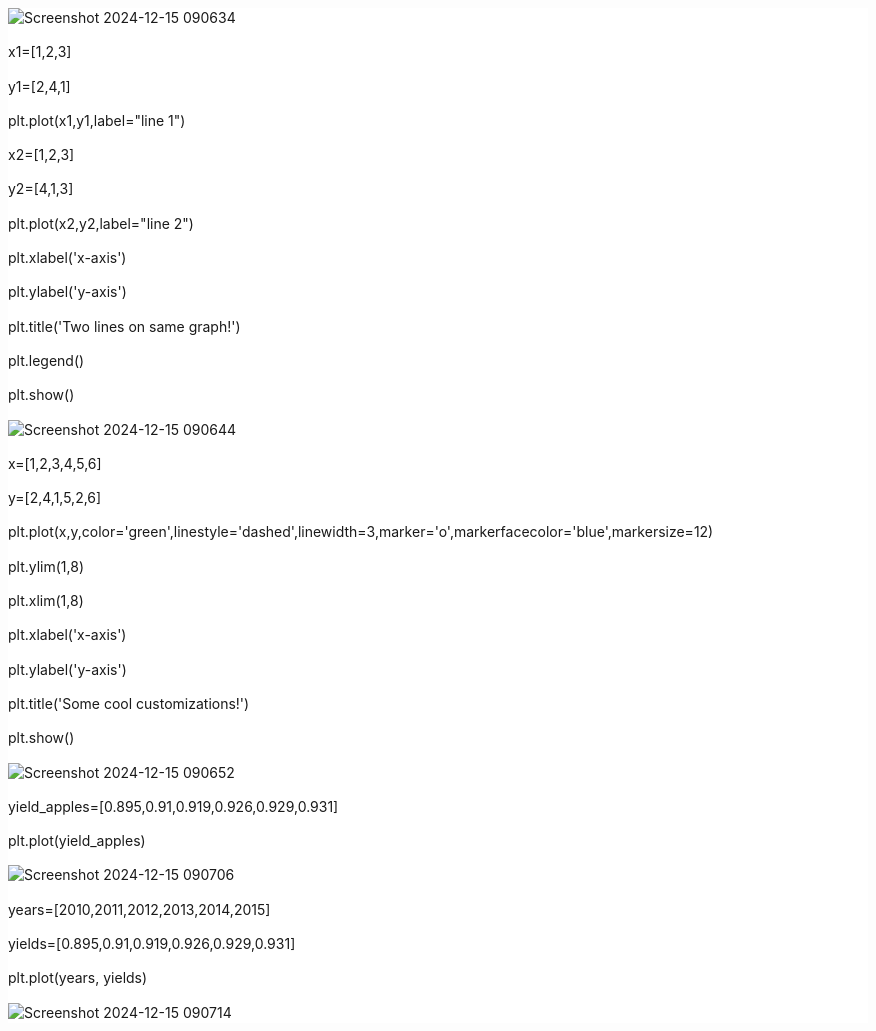 ![Screenshot 2024-12-15 090634](https://github.com/user-attachments/assets/1ea1d9d6-203e-4bbb-b14f-b59613d9b400)

x1=[1,2,3]

y1=[2,4,1]

plt.plot(x1,y1,label="line 1")

x2=[1,2,3]

y2=[4,1,3]

plt.plot(x2,y2,label="line 2")

plt.xlabel('x-axis')

plt.ylabel('y-axis')

plt.title('Two lines on same graph!')

plt.legend()

plt.show()

![Screenshot 2024-12-15 090644](https://github.com/user-attachments/assets/0b901f6b-5692-4fe7-b2b6-e01f3b62179a)

x=[1,2,3,4,5,6]

y=[2,4,1,5,2,6]

plt.plot(x,y,color='green',linestyle='dashed',linewidth=3,marker='o',markerfacecolor='blue',markersize=12)

plt.ylim(1,8)

plt.xlim(1,8)

plt.xlabel('x-axis')

plt.ylabel('y-axis')

plt.title('Some cool customizations!')

plt.show()

![Screenshot 2024-12-15 090652](https://github.com/user-attachments/assets/566fedb9-070a-4352-8467-b61361858f32)

yield_apples=[0.895,0.91,0.919,0.926,0.929,0.931]

plt.plot(yield_apples)

![Screenshot 2024-12-15 090706](https://github.com/user-attachments/assets/0ab23c36-33c6-49aa-a0c5-f9c1a951b505)


years=[2010,2011,2012,2013,2014,2015]

yields=[0.895,0.91,0.919,0.926,0.929,0.931]

plt.plot(years, yields)

![Screenshot 2024-12-15 090714](https://github.com/user-attachments/assets/a175a65e-49fb-4177-9d92-60ea7cf7e663)
